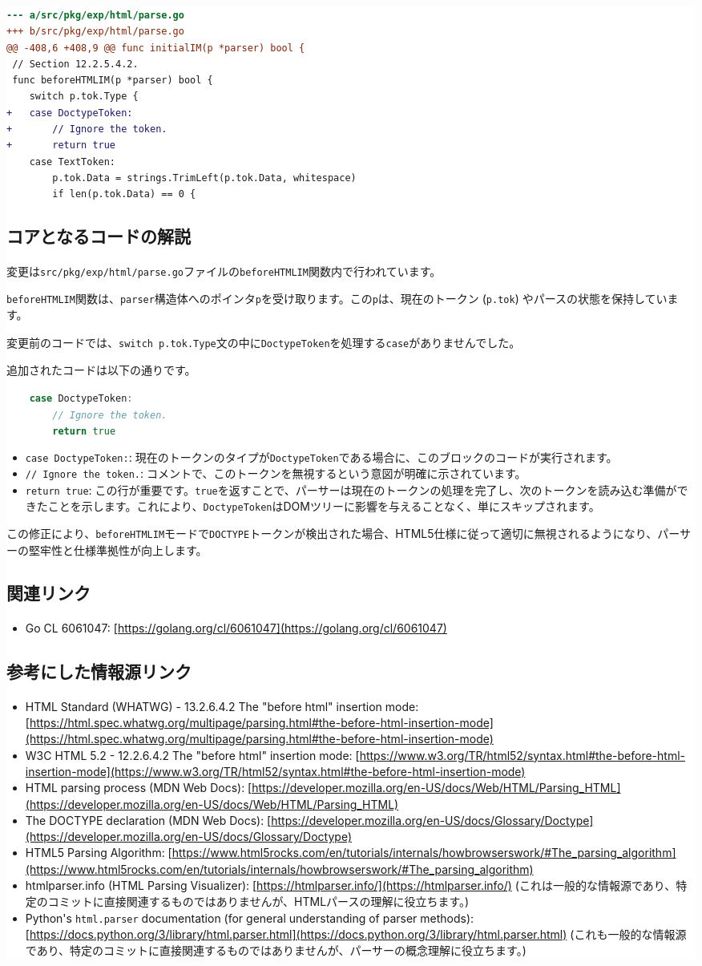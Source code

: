 ```diff
--- a/src/pkg/exp/html/parse.go
+++ b/src/pkg/exp/html/parse.go
@@ -408,6 +408,9 @@ func initialIM(p *parser) bool {
 // Section 12.2.5.4.2.
 func beforeHTMLIM(p *parser) bool {
 	switch p.tok.Type {
+	case DoctypeToken:
+		// Ignore the token.
+		return true
 	case TextToken:
 		p.tok.Data = strings.TrimLeft(p.tok.Data, whitespace)
 		if len(p.tok.Data) == 0 {
```

## コアとなるコードの解説

変更は`src/pkg/exp/html/parse.go`ファイルの`beforeHTMLIM`関数内で行われています。

`beforeHTMLIM`関数は、`parser`構造体へのポインタ`p`を受け取ります。この`p`は、現在のトークン (`p.tok`) やパースの状態を保持しています。

変更前のコードでは、`switch p.tok.Type`文の中に`DoctypeToken`を処理する`case`がありませんでした。

追加されたコードは以下の通りです。

```go
	case DoctypeToken:
		// Ignore the token.
		return true
```

*   `case DoctypeToken:`: 現在のトークンのタイプが`DoctypeToken`である場合に、このブロックのコードが実行されます。
*   `// Ignore the token.`: コメントで、このトークンを無視するという意図が明確に示されています。
*   `return true`: この行が重要です。`true`を返すことで、パーサーは現在のトークンの処理を完了し、次のトークンを読み込む準備ができたことを示します。これにより、`DoctypeToken`はDOMツリーに影響を与えることなく、単にスキップされます。

この修正により、`beforeHTMLIM`モードで`DOCTYPE`トークンが検出された場合、HTML5仕様に従って適切に無視されるようになり、パーサーの堅牢性と仕様準拠性が向上します。

## 関連リンク

*   Go CL 6061047: [https://golang.org/cl/6061047](https://golang.org/cl/6061047)

## 参考にした情報源リンク

*   HTML Standard (WHATWG) - 13.2.6.4.2 The "before html" insertion mode: [https://html.spec.whatwg.org/multipage/parsing.html#the-before-html-insertion-mode](https://html.spec.whatwg.org/multipage/parsing.html#the-before-html-insertion-mode)
*   W3C HTML 5.2 - 12.2.6.4.2 The "before html" insertion mode: [https://www.w3.org/TR/html52/syntax.html#the-before-html-insertion-mode](https://www.w3.org/TR/html52/syntax.html#the-before-html-insertion-mode)
*   HTML parsing process (MDN Web Docs): [https://developer.mozilla.org/en-US/docs/Web/HTML/Parsing_HTML](https://developer.mozilla.org/en-US/docs/Web/HTML/Parsing_HTML)
*   The DOCTYPE declaration (MDN Web Docs): [https://developer.mozilla.org/en-US/docs/Glossary/Doctype](https://developer.mozilla.org/en-US/docs/Glossary/Doctype)
*   HTML5 Parsing Algorithm: [https://www.html5rocks.com/en/tutorials/internals/howbrowserswork/#The_parsing_algorithm](https://www.html5rocks.com/en/tutorials/internals/howbrowserswork/#The_parsing_algorithm)
*   htmlparser.info (HTML Parsing Visualizer): [https://htmlparser.info/](https://htmlparser.info/) (これは一般的な情報源であり、特定のコミットに直接関連するものではありませんが、HTMLパースの理解に役立ちます。)
*   Python's `html.parser` documentation (for general understanding of parser methods): [https://docs.python.org/3/library/html.parser.html](https://docs.python.org/3/library/html.parser.html) (これも一般的な情報源であり、特定のコミットに直接関連するものではありませんが、パーサーの概念理解に役立ちます。)
